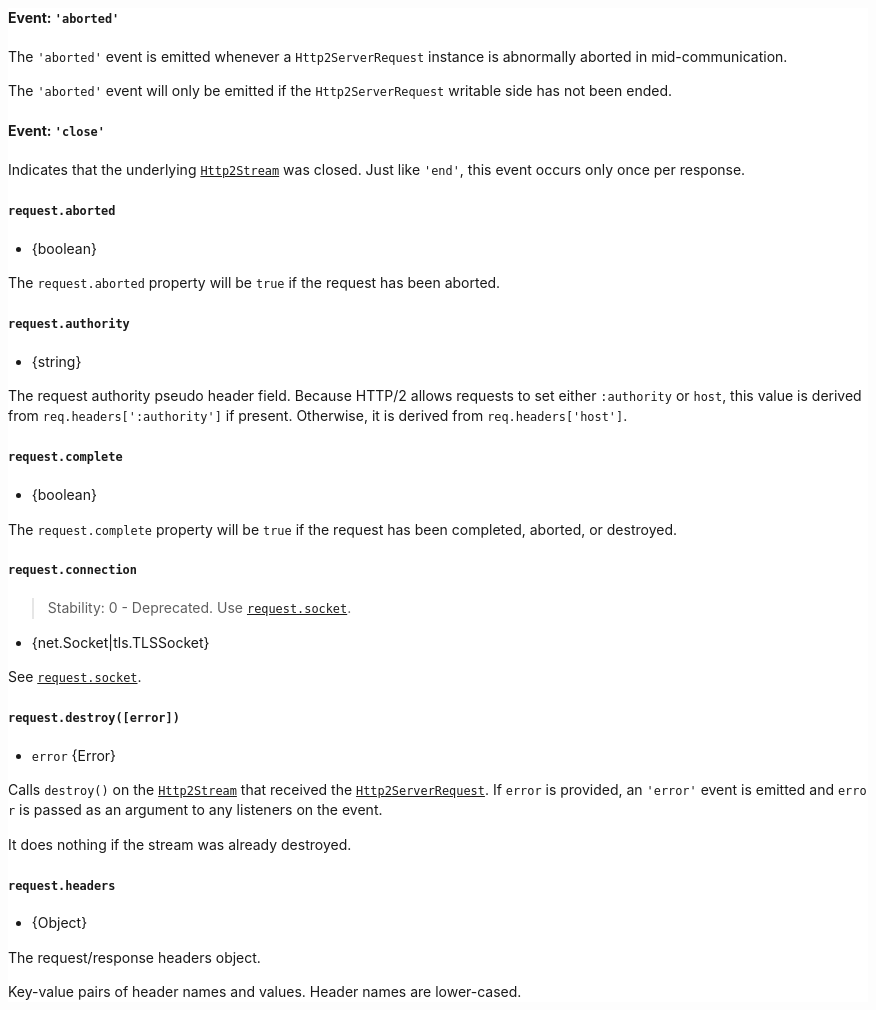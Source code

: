 #### Event: `'aborted'`

The `'aborted'` event is emitted whenever a `Http2ServerRequest` instance is abnormally aborted in mid-communication.

The `'aborted'` event will only be emitted if the `Http2ServerRequest` writable side has not been ended.

#### Event: `'close'`

Indicates that the underlying [`Http2Stream`](#http2_class_http2stream) was closed. Just like `'end'`, this event occurs only once per response.

#### `request.aborted`

- {boolean}

The `request.aborted` property will be `true` if the request has been aborted.

#### `request.authority`

- {string}

The request authority pseudo header field. Because HTTP/2 allows requests to set either `:authority` or `host`, this value is derived from `req.headers[':authority']` if present. Otherwise, it is derived from `req.headers['host']`.

#### `request.complete`

- {boolean}

The `request.complete` property will be `true` if the request has been completed, aborted, or destroyed.

#### `request.connection`

> Stability: 0 - Deprecated. Use [`request.socket`](#http2_request_socket).

- {net.Socket|tls.TLSSocket}

See [`request.socket`](#http2_request_socket).

#### `request.destroy([error])`

- `error` {Error}

Calls `destroy()` on the [`Http2Stream`](#http2_class_http2stream) that received the [`Http2ServerRequest`](#http2_class_http2_http2serverrequest). If `error` is provided, an `'error'` event is emitted and `error` is passed as an argument to any listeners on the event.

It does nothing if the stream was already destroyed.

#### `request.headers`

- {Object}

The request/response headers object.

Key-value pairs of header names and values. Header names are lower-cased.

